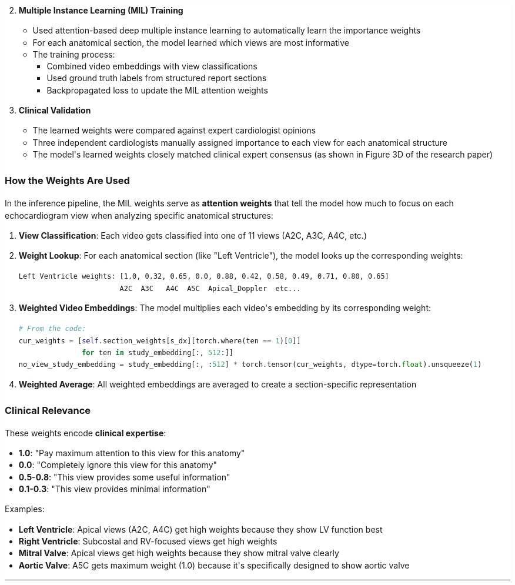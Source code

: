 2. **Multiple Instance Learning (MIL) Training**
   - Used attention-based deep multiple instance learning to automatically learn the importance weights
   - For each anatomical section, the model learned which views are most informative
   - The training process:
     - Combined video embeddings with view classifications
     - Used ground truth labels from structured report sections
     - Backpropagated loss to update the MIL attention weights

3. **Clinical Validation**
   - The learned weights were compared against expert cardiologist opinions
   - Three independent cardiologists manually assigned importance to each view for each anatomical structure
   - The model's learned weights closely matched clinical expert consensus (as shown in Figure 3D of the research paper)

<a id="mil-usage"></a>
### How the Weights Are Used

In the inference pipeline, the MIL weights serve as **attention weights** that tell the model how much to focus on each echocardiogram view when analyzing specific anatomical structures:

1. **View Classification**: Each video gets classified into one of 11 views (A2C, A3C, A4C, etc.)

2. **Weight Lookup**: For each anatomical section (like "Left Ventricle"), the model looks up the corresponding weights:
   ```
   Left Ventricle weights: [1.0, 0.32, 0.65, 0.0, 0.88, 0.42, 0.58, 0.49, 0.71, 0.80, 0.65]
                           A2C  A3C   A4C  A5C  Apical_Doppler  etc...
   ```

3. **Weighted Video Embeddings**: The model multiplies each video's embedding by its corresponding weight:
   ```python
   # From the code:
   cur_weights = [self.section_weights[s_dx][torch.where(ten == 1)[0]] 
                  for ten in study_embedding[:, 512:]]
   no_view_study_embedding = study_embedding[:, :512] * torch.tensor(cur_weights, dtype=torch.float).unsqueeze(1)
   ```

4. **Weighted Average**: All weighted embeddings are averaged to create a section-specific representation

<a id="mil-clinical-relevance"></a>
### Clinical Relevance

These weights encode **clinical expertise**:

- **1.0**: "Pay maximum attention to this view for this anatomy"
- **0.0**: "Completely ignore this view for this anatomy" 
- **0.5-0.8**: "This view provides some useful information"
- **0.1-0.3**: "This view provides minimal information"

Examples:
- **Left Ventricle**: Apical views (A2C, A4C) get high weights because they show LV function best
- **Right Ventricle**: Subcostal and RV-focused views get high weights
- **Mitral Valve**: Apical views get high weights because they show mitral valve clearly
- **Aortic Valve**: A5C gets maximum weight (1.0) because it's specifically designed to show aortic valve

---